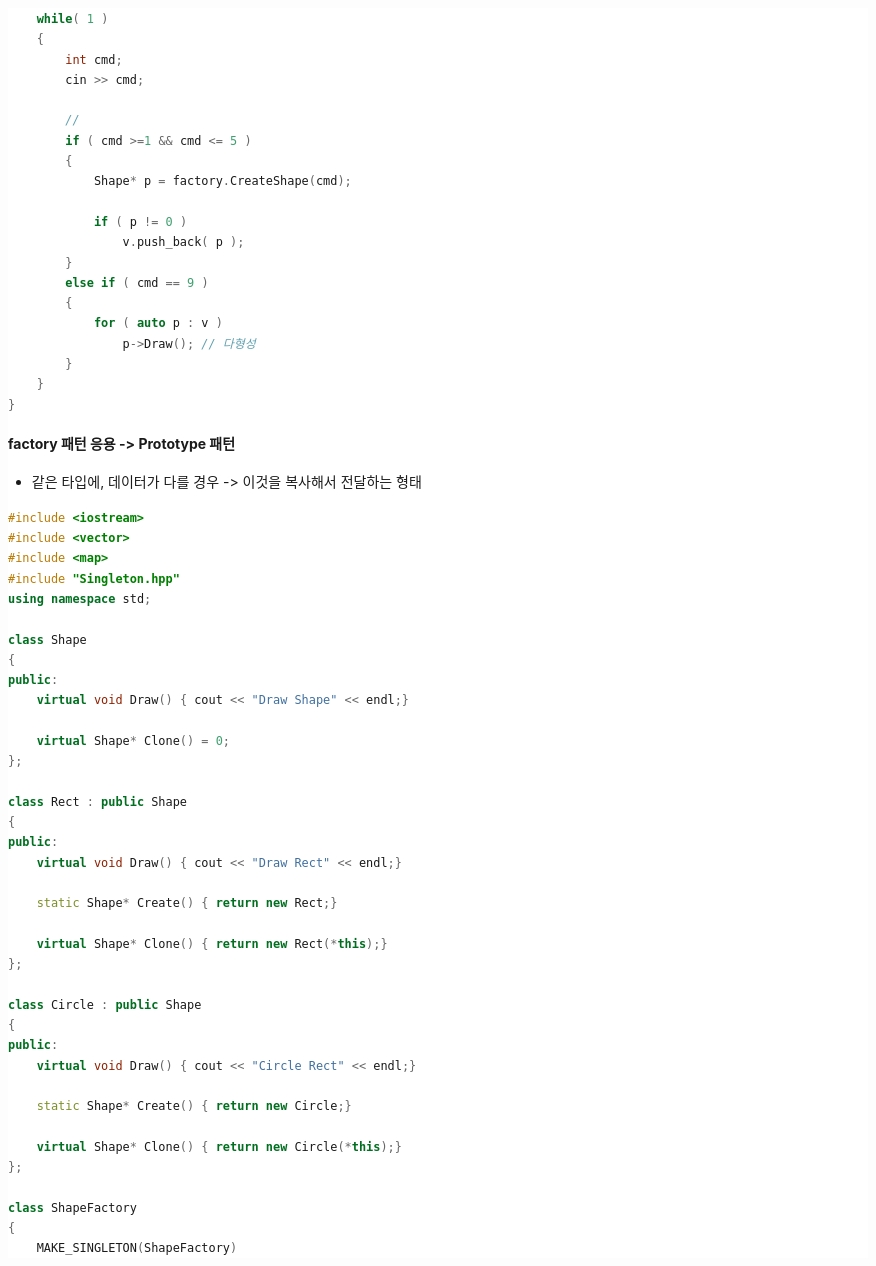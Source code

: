 ```cpp
    while( 1 )
    {
        int cmd;
        cin >> cmd;

        //
        if ( cmd >=1 && cmd <= 5 )
        {
            Shape* p = factory.CreateShape(cmd);

            if ( p != 0 )
                v.push_back( p );
        }
        else if ( cmd == 9 )
        {
            for ( auto p : v )
                p->Draw(); // 다형성
        }
    }
}
```

#### factory 패턴 응용 -> Prototype 패턴

- 같은 타입에, 데이터가 다를 경우 -> 이것을 복사해서 전달하는 형태

```cpp
#include <iostream>
#include <vector>
#include <map>
#include "Singleton.hpp"
using namespace std;

class Shape
{
public:
    virtual void Draw() { cout << "Draw Shape" << endl;}

    virtual Shape* Clone() = 0;
};

class Rect : public Shape
{
public:
    virtual void Draw() { cout << "Draw Rect" << endl;}

    static Shape* Create() { return new Rect;}

    virtual Shape* Clone() { return new Rect(*this);}
};

class Circle : public Shape
{
public:
    virtual void Draw() { cout << "Circle Rect" << endl;}

    static Shape* Create() { return new Circle;}

    virtual Shape* Clone() { return new Circle(*this);}
};

class ShapeFactory
{
    MAKE_SINGLETON(ShapeFactory)
```